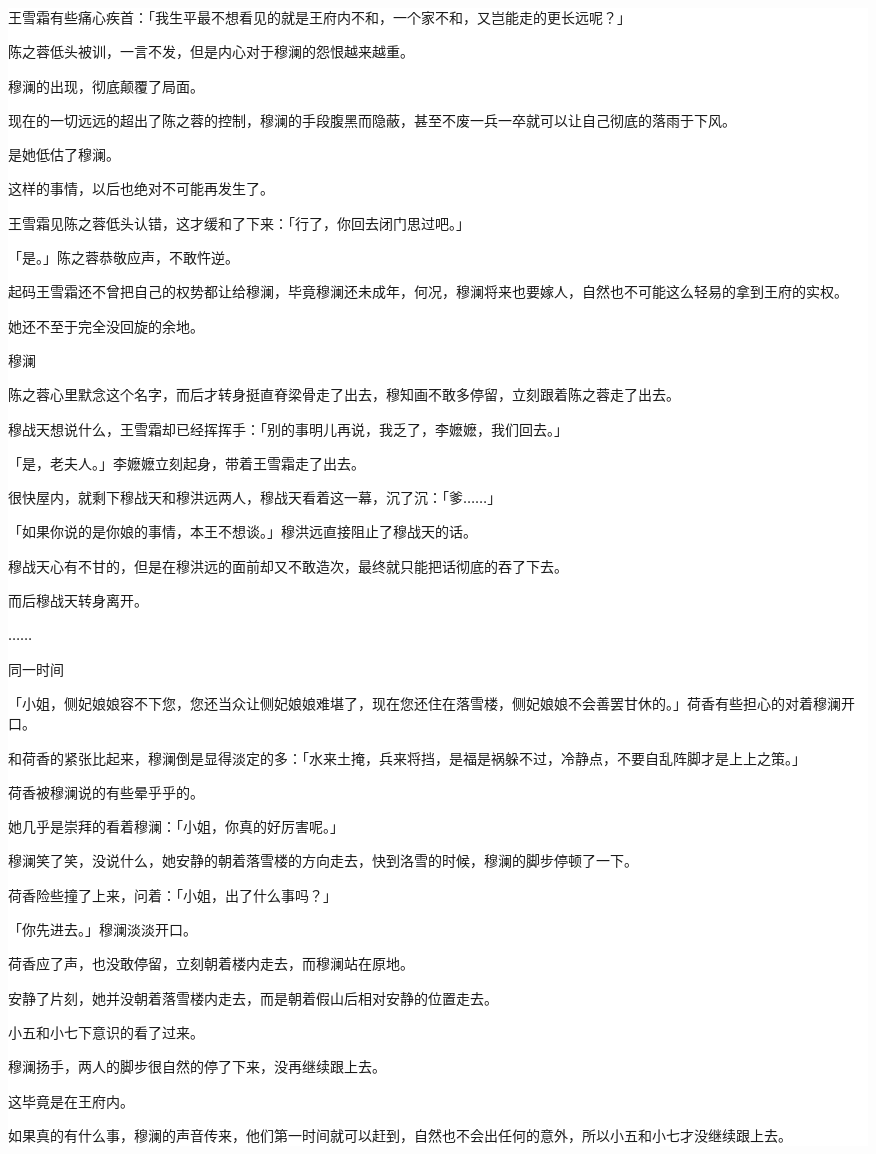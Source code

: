 王雪霜有些痛心疾首：「我生平最不想看见的就是王府内不和，一个家不和，又岂能走的更长远呢？」

陈之蓉低头被训，一言不发，但是内心对于穆澜的怨恨越来越重。

穆澜的出现，彻底颠覆了局面。

现在的一切远远的超出了陈之蓉的控制，穆澜的手段腹黑而隐蔽，甚至不废一兵一卒就可以让自己彻底的落雨于下风。

是她低估了穆澜。

这样的事情，以后也绝对不可能再发生了。

王雪霜见陈之蓉低头认错，这才缓和了下来：「行了，你回去闭门思过吧。」

「是。」陈之蓉恭敬应声，不敢忤逆。

起码王雪霜还不曾把自己的权势都让给穆澜，毕竟穆澜还未成年，何况，穆澜将来也要嫁人，自然也不可能这么轻易的拿到王府的实权。

她还不至于完全没回旋的余地。

穆澜

陈之蓉心里默念这个名字，而后才转身挺直脊梁骨走了出去，穆知画不敢多停留，立刻跟着陈之蓉走了出去。

穆战天想说什么，王雪霜却已经挥挥手：「别的事明儿再说，我乏了，李嬷嬷，我们回去。」

「是，老夫人。」李嬷嬷立刻起身，带着王雪霜走了出去。

很快屋内，就剩下穆战天和穆洪远两人，穆战天看着这一幕，沉了沉：「爹……」

「如果你说的是你娘的事情，本王不想谈。」穆洪远直接阻止了穆战天的话。

穆战天心有不甘的，但是在穆洪远的面前却又不敢造次，最终就只能把话彻底的吞了下去。

而后穆战天转身离开。

……

同一时间

「小姐，侧妃娘娘容不下您，您还当众让侧妃娘娘难堪了，现在您还住在落雪楼，侧妃娘娘不会善罢甘休的。」荷香有些担心的对着穆澜开口。

和荷香的紧张比起来，穆澜倒是显得淡定的多：「水来土掩，兵来将挡，是福是祸躲不过，冷静点，不要自乱阵脚才是上上之策。」

荷香被穆澜说的有些晕乎乎的。

她几乎是崇拜的看着穆澜：「小姐，你真的好厉害呢。」

穆澜笑了笑，没说什么，她安静的朝着落雪楼的方向走去，快到洛雪的时候，穆澜的脚步停顿了一下。

荷香险些撞了上来，问着：「小姐，出了什么事吗？」

「你先进去。」穆澜淡淡开口。

荷香应了声，也没敢停留，立刻朝着楼内走去，而穆澜站在原地。

安静了片刻，她并没朝着落雪楼内走去，而是朝着假山后相对安静的位置走去。

小五和小七下意识的看了过来。

穆澜扬手，两人的脚步很自然的停了下来，没再继续跟上去。

这毕竟是在王府内。

如果真的有什么事，穆澜的声音传来，他们第一时间就可以赶到，自然也不会出任何的意外，所以小五和小七才没继续跟上去。

